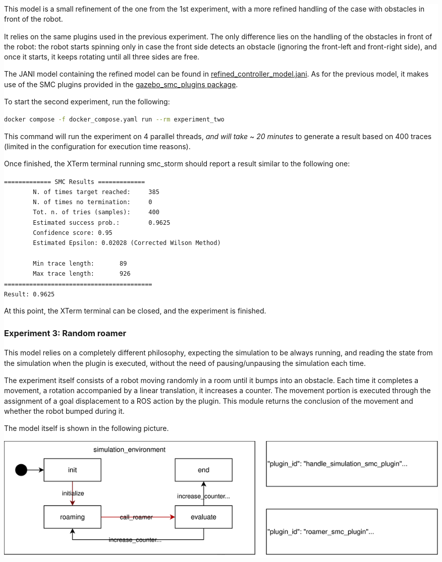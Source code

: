 This model is a small refinement of the one from the 1st experiment, with a more refined handling of the case with obstacles in front of the robot.

It relies on the same plugins used in the previous experiment.
The only difference lies on the handling of the obstacles in front of the robot: the robot starts spinning only in case the front side detects an obstacle (ignoring the front-left and front-right side), and once it starts, it keeps rotating until all three sides are free.

The JANI model containing the refined model can be found in [refined_controller_model.jani](gz_sim_handler/jani/refined_controller_model.jani). As for the previous model, it makes use of the SMC plugins provided in the [gazebo_smc_plugins package](gazebo_smc_plugins).

To start the second experiment, run the following:

```bash
docker compose -f docker_compose.yaml run --rm experiment_two
```

This command will run the experiment on 4 parallel threads, *and will take ~ 20 minutes* to generate a result based on 400 traces (limited in the configuration for execution time reasons).

Once finished, the XTerm terminal running smc_storm should report a result similar to the following one:

```
============= SMC Results =============
        N. of times target reached:     385
        N. of times no termination:     0
        Tot. n. of tries (samples):     400
        Estimated success prob.:        0.9625
        Confidence score: 0.95
        Estimated Epsilon: 0.02028 (Corrected Wilson Method)

        Min trace length:       89
        Max trace length:       926
=========================================
Result: 0.9625
```

At this point, the XTerm terminal can be closed, and the experiment is finished.

### Experiment 3: Random roamer

This model relies on a completely different philosophy, expecting the simulation to be always running, and reading the state from the simulation when the plugin is executed, without the need of pausing/unpausing the simulation each time.

The experiment itself consists of a robot moving randomly in a room until it bumps into an obstacle. Each time it completes a movement, a rotation accompanied by a linear translation, it increases a counter. The movement portion is executed through the assignment of a goal displacement to a ROS action by the plugin. This module returns the conclusion of the movement and whether the robot bumped during it.

The model itself is shown in the following picture.

![Roamer model](images/roamer_diagram.drawio.svg)
